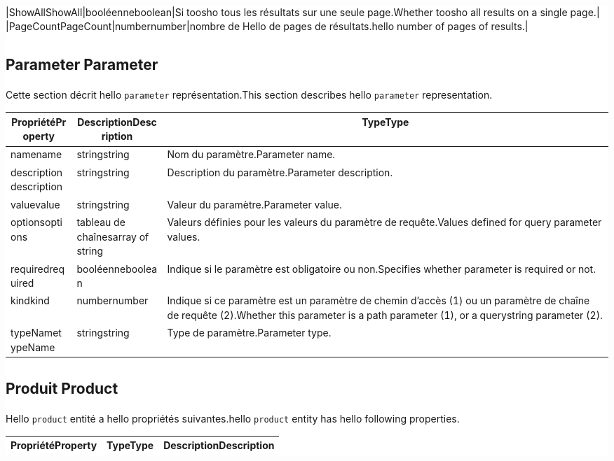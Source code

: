 |<span data-ttu-id="9fd79-506">ShowAll</span><span class="sxs-lookup"><span data-stu-id="9fd79-506">ShowAll</span></span>|<span data-ttu-id="9fd79-507">booléenne</span><span class="sxs-lookup"><span data-stu-id="9fd79-507">boolean</span></span>|<span data-ttu-id="9fd79-508">Si toosho tous les résultats sur une seule page.</span><span class="sxs-lookup"><span data-stu-id="9fd79-508">Whether toosho all results on a single page.</span></span>|  
|<span data-ttu-id="9fd79-509">PageCount</span><span class="sxs-lookup"><span data-stu-id="9fd79-509">PageCount</span></span>|<span data-ttu-id="9fd79-510">number</span><span class="sxs-lookup"><span data-stu-id="9fd79-510">number</span></span>|<span data-ttu-id="9fd79-511">nombre de Hello de pages de résultats.</span><span class="sxs-lookup"><span data-stu-id="9fd79-511">hello number of pages of results.</span></span>|  
  
##  <span data-ttu-id="9fd79-512"><a name="Parameter"></a> Parameter</span><span class="sxs-lookup"><span data-stu-id="9fd79-512"><a name="Parameter"></a> Parameter</span></span>  
 <span data-ttu-id="9fd79-513">Cette section décrit hello `parameter` représentation.</span><span class="sxs-lookup"><span data-stu-id="9fd79-513">This section describes hello `parameter` representation.</span></span>  
  
|<span data-ttu-id="9fd79-514">Propriété</span><span class="sxs-lookup"><span data-stu-id="9fd79-514">Property</span></span>|<span data-ttu-id="9fd79-515">Description</span><span class="sxs-lookup"><span data-stu-id="9fd79-515">Description</span></span>|<span data-ttu-id="9fd79-516">Type</span><span class="sxs-lookup"><span data-stu-id="9fd79-516">Type</span></span>|  
|--------------|-----------------|----------|  
|<span data-ttu-id="9fd79-517">name</span><span class="sxs-lookup"><span data-stu-id="9fd79-517">name</span></span>|<span data-ttu-id="9fd79-518">string</span><span class="sxs-lookup"><span data-stu-id="9fd79-518">string</span></span>|<span data-ttu-id="9fd79-519">Nom du paramètre.</span><span class="sxs-lookup"><span data-stu-id="9fd79-519">Parameter name.</span></span>|  
|<span data-ttu-id="9fd79-520">description</span><span class="sxs-lookup"><span data-stu-id="9fd79-520">description</span></span>|<span data-ttu-id="9fd79-521">string</span><span class="sxs-lookup"><span data-stu-id="9fd79-521">string</span></span>|<span data-ttu-id="9fd79-522">Description du paramètre.</span><span class="sxs-lookup"><span data-stu-id="9fd79-522">Parameter description.</span></span>|  
|<span data-ttu-id="9fd79-523">value</span><span class="sxs-lookup"><span data-stu-id="9fd79-523">value</span></span>|<span data-ttu-id="9fd79-524">string</span><span class="sxs-lookup"><span data-stu-id="9fd79-524">string</span></span>|<span data-ttu-id="9fd79-525">Valeur du paramètre.</span><span class="sxs-lookup"><span data-stu-id="9fd79-525">Parameter value.</span></span>|  
|<span data-ttu-id="9fd79-526">options</span><span class="sxs-lookup"><span data-stu-id="9fd79-526">options</span></span>|<span data-ttu-id="9fd79-527">tableau de chaînes</span><span class="sxs-lookup"><span data-stu-id="9fd79-527">array of string</span></span>|<span data-ttu-id="9fd79-528">Valeurs définies pour les valeurs du paramètre de requête.</span><span class="sxs-lookup"><span data-stu-id="9fd79-528">Values defined for query parameter values.</span></span>|  
|<span data-ttu-id="9fd79-529">required</span><span class="sxs-lookup"><span data-stu-id="9fd79-529">required</span></span>|<span data-ttu-id="9fd79-530">booléenne</span><span class="sxs-lookup"><span data-stu-id="9fd79-530">boolean</span></span>|<span data-ttu-id="9fd79-531">Indique si le paramètre est obligatoire ou non.</span><span class="sxs-lookup"><span data-stu-id="9fd79-531">Specifies whether parameter is required or not.</span></span>|  
|<span data-ttu-id="9fd79-532">kind</span><span class="sxs-lookup"><span data-stu-id="9fd79-532">kind</span></span>|<span data-ttu-id="9fd79-533">number</span><span class="sxs-lookup"><span data-stu-id="9fd79-533">number</span></span>|<span data-ttu-id="9fd79-534">Indique si ce paramètre est un paramètre de chemin d’accès (1) ou un paramètre de chaîne de requête (2).</span><span class="sxs-lookup"><span data-stu-id="9fd79-534">Whether this parameter is a path parameter (1), or a querystring parameter (2).</span></span>|  
|<span data-ttu-id="9fd79-535">typeName</span><span class="sxs-lookup"><span data-stu-id="9fd79-535">typeName</span></span>|<span data-ttu-id="9fd79-536">string</span><span class="sxs-lookup"><span data-stu-id="9fd79-536">string</span></span>|<span data-ttu-id="9fd79-537">Type de paramètre.</span><span class="sxs-lookup"><span data-stu-id="9fd79-537">Parameter type.</span></span>|  
  
##  <span data-ttu-id="9fd79-538"><a name="Product"></a> Produit</span><span class="sxs-lookup"><span data-stu-id="9fd79-538"><a name="Product"></a> Product</span></span>  
 <span data-ttu-id="9fd79-539">Hello `product` entité a hello propriétés suivantes.</span><span class="sxs-lookup"><span data-stu-id="9fd79-539">hello `product` entity has hello following properties.</span></span>  
  
|<span data-ttu-id="9fd79-540">Propriété</span><span class="sxs-lookup"><span data-stu-id="9fd79-540">Property</span></span>|<span data-ttu-id="9fd79-541">Type</span><span class="sxs-lookup"><span data-stu-id="9fd79-541">Type</span></span>|<span data-ttu-id="9fd79-542">Description</span><span class="sxs-lookup"><span data-stu-id="9fd79-542">Description</span></span>|  
|--------------|----------|-----------------|  